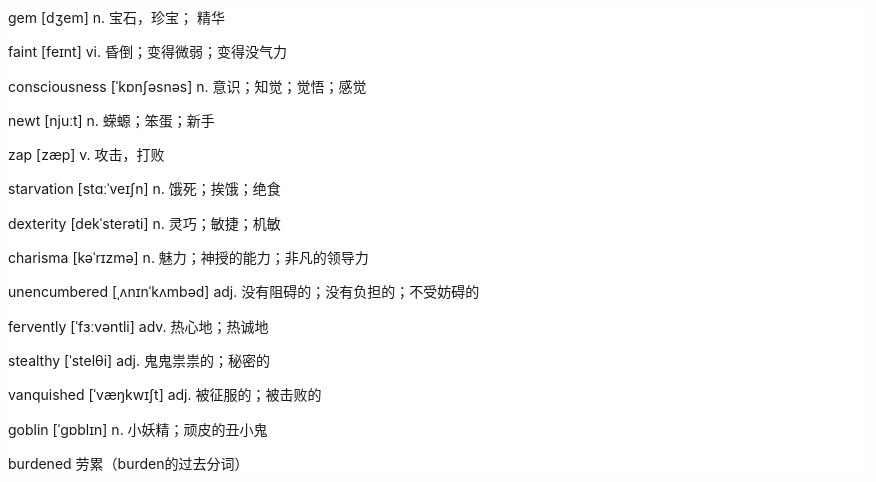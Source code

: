 gem             [dʒem]                  n. 宝石，珍宝； 精华

faint           [feɪnt]                 vi. 昏倒；变得微弱；变得没气力

consciousness   [ˈkɒnʃəsnəs]            n. 意识；知觉；觉悟；感觉

newt            [njuːt]                 n. 蝾螈；笨蛋；新手

zap             [zæp]                   v. 攻击，打败

starvation      [stɑːˈveɪʃn]            n. 饿死；挨饿；绝食

dexterity       [dekˈsterəti]           n. 灵巧；敏捷；机敏

charisma        [kəˈrɪzmə]              n. 魅力；神授的能力；非凡的领导力

unencumbered    [ˌʌnɪnˈkʌmbəd]          adj. 没有阻碍的；没有负担的；不受妨碍的

fervently       [ˈfɜːvəntli]            adv. 热心地；热诚地

stealthy        [ˈstelθi]               adj. 鬼鬼祟祟的；秘密的

vanquished      [ˈvæŋkwɪʃt]             adj. 被征服的；被击败的

goblin          [ˈɡɒblɪn]               n. 小妖精；顽皮的丑小鬼

burdened                                劳累（burden的过去分词）
            
